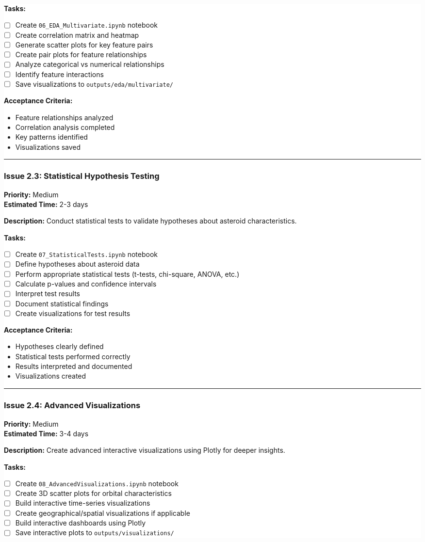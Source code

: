 **Tasks:**
- [ ] Create `06_EDA_Multivariate.ipynb` notebook
- [ ] Create correlation matrix and heatmap
- [ ] Generate scatter plots for key feature pairs
- [ ] Create pair plots for feature relationships
- [ ] Analyze categorical vs numerical relationships
- [ ] Identify feature interactions
- [ ] Save visualizations to `outputs/eda/multivariate/`

**Acceptance Criteria:**
- Feature relationships analyzed
- Correlation analysis completed
- Key patterns identified
- Visualizations saved

---

### Issue 2.3: Statistical Hypothesis Testing
**Priority:** Medium  
**Estimated Time:** 2-3 days

**Description:**
Conduct statistical tests to validate hypotheses about asteroid characteristics.

**Tasks:**
- [ ] Create `07_StatisticalTests.ipynb` notebook
- [ ] Define hypotheses about asteroid data
- [ ] Perform appropriate statistical tests (t-tests, chi-square, ANOVA, etc.)
- [ ] Calculate p-values and confidence intervals
- [ ] Interpret test results
- [ ] Document statistical findings
- [ ] Create visualizations for test results

**Acceptance Criteria:**
- Hypotheses clearly defined
- Statistical tests performed correctly
- Results interpreted and documented
- Visualizations created

---

### Issue 2.4: Advanced Visualizations
**Priority:** Medium  
**Estimated Time:** 3-4 days

**Description:**
Create advanced interactive visualizations using Plotly for deeper insights.

**Tasks:**
- [ ] Create `08_AdvancedVisualizations.ipynb` notebook
- [ ] Create 3D scatter plots for orbital characteristics
- [ ] Build interactive time-series visualizations
- [ ] Create geographical/spatial visualizations if applicable
- [ ] Build interactive dashboards using Plotly
- [ ] Save interactive plots to `outputs/visualizations/`

